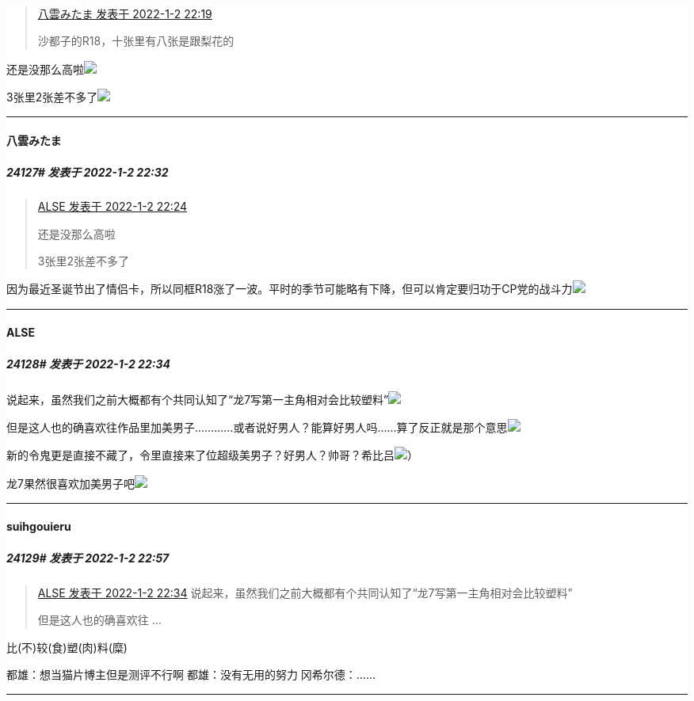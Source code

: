 <blockquote><a href="httphttps://bbs.saraba1st.com/2b/forum.php?mod=redirect&amp;goto=findpost&amp;pid=54142179&amp;ptid=2001963" target="_blank">八雲みたま 发表于 2022-1-2 22:19</a>

沙都子的R18，十张里有八张是跟梨花的</blockquote>
还是没那么高啦<img src="https://static.saraba1st.com/image/smiley/face2017/068.png" referrerpolicy="no-referrer">

3张里2张差不多了<img src="https://static.saraba1st.com/image/smiley/face2017/067.png" referrerpolicy="no-referrer">

*****

####  八雲みたま  
##### 24127#       发表于 2022-1-2 22:32

<blockquote><a href="httphttps://bbs.saraba1st.com/2b/forum.php?mod=redirect&amp;goto=findpost&amp;pid=54142235&amp;ptid=2001963" target="_blank">ALSE 发表于 2022-1-2 22:24</a>

还是没那么高啦

3张里2张差不多了</blockquote>
因为最近圣诞节出了情侣卡，所以同框R18涨了一波。平时的季节可能略有下降，但可以肯定要归功于CP党的战斗力<img src="https://static.saraba1st.com/image/smiley/face2017/067.png" referrerpolicy="no-referrer">

*****

####  ALSE  
##### 24128#       发表于 2022-1-2 22:34

说起来，虽然我们之前大概都有个共同认知了“龙7写第一主角相对会比较塑料”<img src="https://static.saraba1st.com/image/smiley/face2017/068.png" referrerpolicy="no-referrer">

但是这人也的确喜欢往作品里加美男子…………或者说好男人？能算好男人吗……算了反正就是那个意思<img src="https://static.saraba1st.com/image/smiley/face2017/068.png" referrerpolicy="no-referrer">

新的令鬼更是直接不藏了，令里直接来了位超级美男子？好男人？帅哥？希比吕<img src="https://static.saraba1st.com/image/smiley/face2017/068.png" referrerpolicy="no-referrer">）

龙7果然很喜欢加美男子吧<img src="https://static.saraba1st.com/image/smiley/face2017/068.png" referrerpolicy="no-referrer">



*****

####  suihgouieru  
##### 24129#       发表于 2022-1-2 22:57

<blockquote><a href="httphttps://bbs.saraba1st.com/2b/forum.php?mod=redirect&amp;goto=findpost&amp;pid=54142336&amp;ptid=2001963" target="_blank">ALSE 发表于 2022-1-2 22:34</a>
说起来，虽然我们之前大概都有个共同认知了“龙7写第一主角相对会比较塑料”

但是这人也的确喜欢往 ...</blockquote>
比(不)较(食)塑(肉)料(糜)

都雄：想当猫片博主但是测评不行啊
都雄：没有无用的努力
冈希尔德：……



*****
